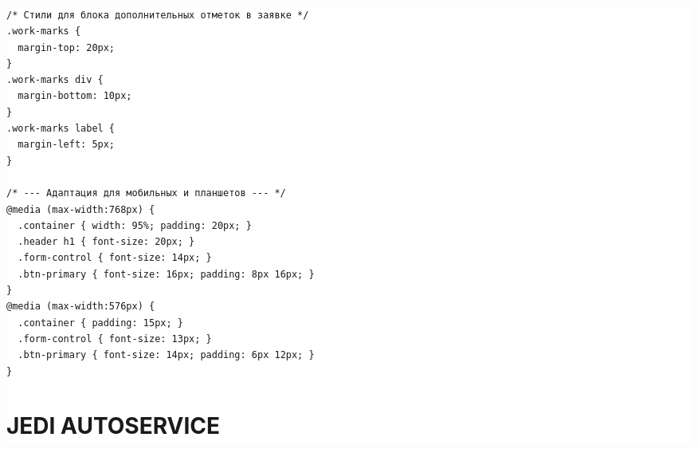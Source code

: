     /* Стили для блока дополнительных отметок в заявке */
    .work-marks {
      margin-top: 20px;
    }
    .work-marks div {
      margin-bottom: 10px;
    }
    .work-marks label {
      margin-left: 5px;
    }
    
    /* --- Адаптация для мобильных и планшетов --- */
    @media (max-width:768px) {
      .container { width: 95%; padding: 20px; }
      .header h1 { font-size: 20px; }
      .form-control { font-size: 14px; }
      .btn-primary { font-size: 16px; padding: 8px 16px; }
    }
    @media (max-width:576px) {
      .container { padding: 15px; }
      .form-control { font-size: 13px; }
      .btn-primary { font-size: 14px; padding: 6px 12px; }
    }
  </style>
</head>
<body>
  <div class="container">
    <!-- Шапка сайта -->
    <div class="header">
      <h1 class="stable">JEDI AUTOSERVICE</h1>